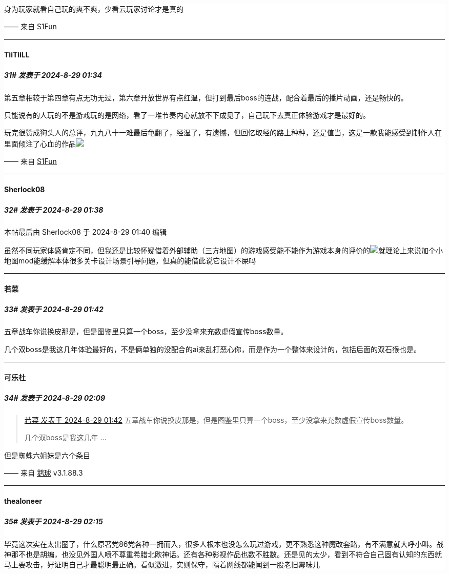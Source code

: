 身为玩家就看自己玩的爽不爽，少看云玩家讨论才是真的

—— 来自 [S1Fun](https://s1fun.koalcat.com)

*****

####  TiiTiiLL  
##### 31#       发表于 2024-8-29 01:34

第五章相较于第四章有点无功无过，第六章开放世界有点红温，但打到最后boss的连战，配合着最后的播片动画，还是畅快的。

只能说有的人玩的不是游戏玩的是网络，看了一堆节奏内心就放不下成见了，自己玩下去真正体验游戏才是最好的。

玩完很赞成狗头人的总评，九九八十一难最后龟翻了，经湿了，有遗憾，但回忆取经的路上种种，还是值当，这是一款我能感受到制作人在里面倾注了心血的作品<img src="https://static.saraba1st.com/image/smiley/face2017/034.png" referrerpolicy="no-referrer">

—— 来自 [S1Fun](https://s1fun.koalcat.com)

*****

####  Sherlock08  
##### 32#       发表于 2024-8-29 01:38

 本帖最后由 Sherlock08 于 2024-8-29 01:40 编辑 

虽然不同玩家体感肯定不同，但我还是比较怀疑借着外部辅助（三方地图）的游戏感受能不能作为游戏本身的评价的<img src="https://static.saraba1st.com/image/smiley/face2017/067.png" referrerpolicy="no-referrer">就理论上来说加个小地图mod能缓解本体很多关卡设计场景引导问题，但真的能借此说它设计不屎吗

*****

####  若菜  
##### 33#       发表于 2024-8-29 01:42

五章战车你说换皮那是，但是图鉴里只算一个boss，至少没拿来充数虚假宣传boss数量。

几个双boss是我这几年体验最好的，不是俩单独的没配合的ai来乱打恶心你，而是作为一个整体来设计的，包括后面的双石猴也是。

*****

####  可乐杜  
##### 34#       发表于 2024-8-29 02:09

<blockquote><a href="httphttps://bbs.saraba1st.com/2b/forum.php?mod=redirect&amp;goto=findpost&amp;pid=66048660&amp;ptid=2196845" target="_blank">若菜 发表于 2024-8-29 01:42</a>
五章战车你说换皮那是，但是图鉴里只算一个boss，至少没拿来充数虚假宣传boss数量。

几个双boss是我这几年 ...</blockquote>
但是蜘蛛六姐妹是六个条目

—— 来自 [鹅球](https://www.pgyer.com/GcUxKd4w) v3.1.88.3

*****

####  thealoneer  
##### 35#       发表于 2024-8-29 02:15

毕竟这次实在太出圈了，什么原著党86党各种一拥而入，很多人根本也没怎么玩过游戏，更不熟悉这种魔改套路，有不满意就大呼小叫。战神那不也是胡编，也没见外国人喷不尊重希腊北欧神话。还有各种影视作品也数不胜数。还是见的太少，看到不符合自己固有认知的东西就马上要攻击，好证明自己才最聪明最正确。看似激进，实则保守，隔着网线都能闻到一股老旧霉味儿
